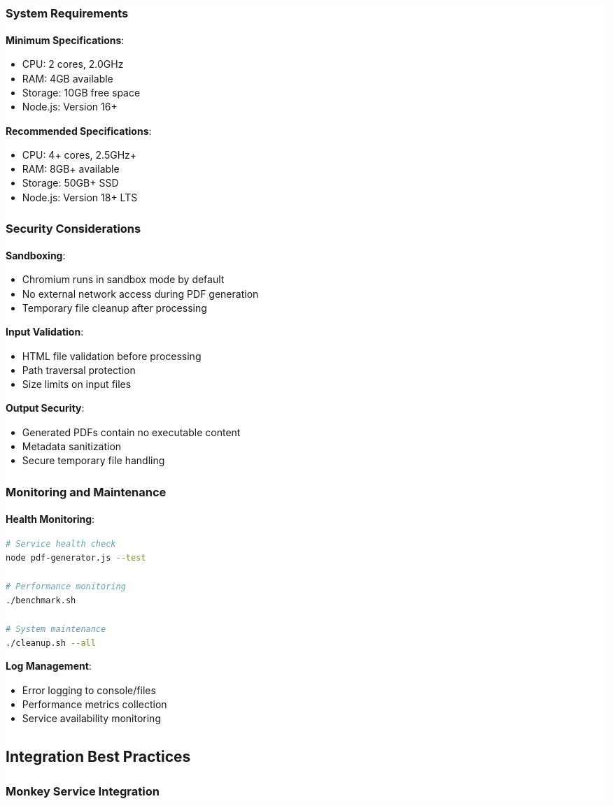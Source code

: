 ### System Requirements

**Minimum Specifications**:
- CPU: 2 cores, 2.0GHz
- RAM: 4GB available
- Storage: 10GB free space
- Node.js: Version 16+

**Recommended Specifications**:
- CPU: 4+ cores, 2.5GHz+
- RAM: 8GB+ available
- Storage: 50GB+ SSD
- Node.js: Version 18+ LTS

### Security Considerations

**Sandboxing**:
- Chromium runs in sandbox mode by default
- No external network access during PDF generation
- Temporary file cleanup after processing

**Input Validation**:
- HTML file validation before processing
- Path traversal protection
- Size limits on input files

**Output Security**:
- Generated PDFs contain no executable content
- Metadata sanitization
- Secure temporary file handling

### Monitoring and Maintenance

**Health Monitoring**:
```bash
# Service health check
node pdf-generator.js --test

# Performance monitoring
./benchmark.sh

# System maintenance
./cleanup.sh --all
```

**Log Management**:
- Error logging to console/files
- Performance metrics collection
- Service availability monitoring

## Integration Best Practices

### Monkey Service Integration
